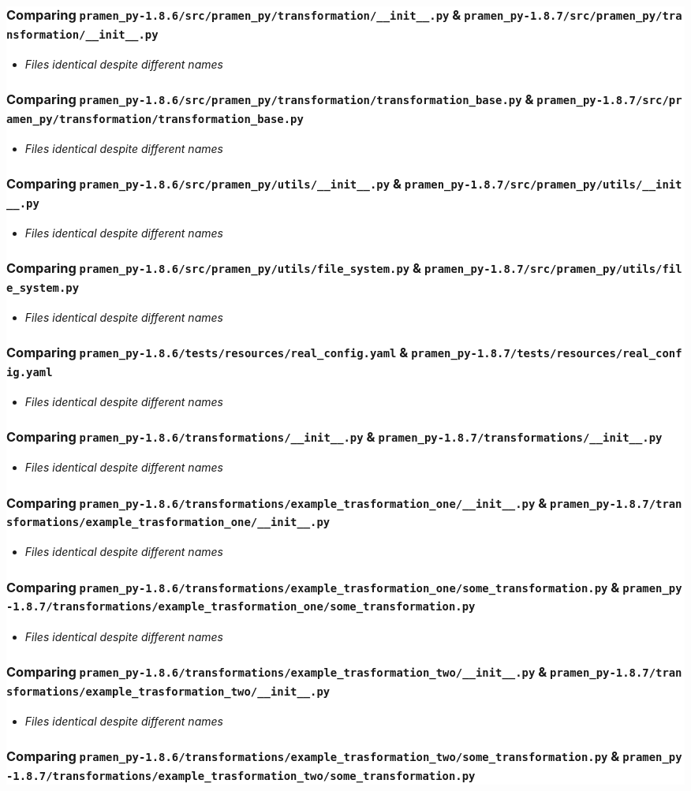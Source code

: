 ### Comparing `pramen_py-1.8.6/src/pramen_py/transformation/__init__.py` & `pramen_py-1.8.7/src/pramen_py/transformation/__init__.py`

 * *Files identical despite different names*

### Comparing `pramen_py-1.8.6/src/pramen_py/transformation/transformation_base.py` & `pramen_py-1.8.7/src/pramen_py/transformation/transformation_base.py`

 * *Files identical despite different names*

### Comparing `pramen_py-1.8.6/src/pramen_py/utils/__init__.py` & `pramen_py-1.8.7/src/pramen_py/utils/__init__.py`

 * *Files identical despite different names*

### Comparing `pramen_py-1.8.6/src/pramen_py/utils/file_system.py` & `pramen_py-1.8.7/src/pramen_py/utils/file_system.py`

 * *Files identical despite different names*

### Comparing `pramen_py-1.8.6/tests/resources/real_config.yaml` & `pramen_py-1.8.7/tests/resources/real_config.yaml`

 * *Files identical despite different names*

### Comparing `pramen_py-1.8.6/transformations/__init__.py` & `pramen_py-1.8.7/transformations/__init__.py`

 * *Files identical despite different names*

### Comparing `pramen_py-1.8.6/transformations/example_trasformation_one/__init__.py` & `pramen_py-1.8.7/transformations/example_trasformation_one/__init__.py`

 * *Files identical despite different names*

### Comparing `pramen_py-1.8.6/transformations/example_trasformation_one/some_transformation.py` & `pramen_py-1.8.7/transformations/example_trasformation_one/some_transformation.py`

 * *Files identical despite different names*

### Comparing `pramen_py-1.8.6/transformations/example_trasformation_two/__init__.py` & `pramen_py-1.8.7/transformations/example_trasformation_two/__init__.py`

 * *Files identical despite different names*

### Comparing `pramen_py-1.8.6/transformations/example_trasformation_two/some_transformation.py` & `pramen_py-1.8.7/transformations/example_trasformation_two/some_transformation.py`
